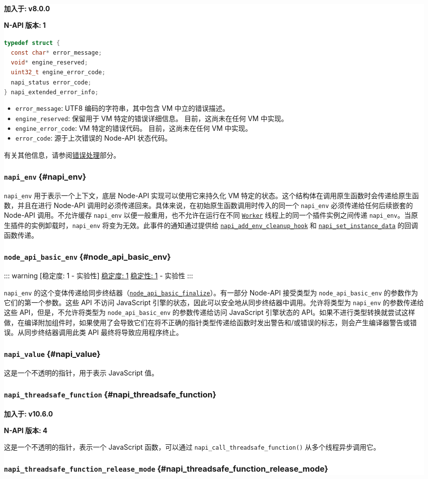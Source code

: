 **加入于: v8.0.0**

**N-API 版本: 1**

```C [C]
typedef struct {
  const char* error_message;
  void* engine_reserved;
  uint32_t engine_error_code;
  napi_status error_code;
} napi_extended_error_info;
```
- `error_message`: UTF8 编码的字符串，其中包含 VM 中立的错误描述。
- `engine_reserved`: 保留用于 VM 特定的错误详细信息。 目前，这尚未在任何 VM 中实现。
- `engine_error_code`: VM 特定的错误代码。 目前，这尚未在任何 VM 中实现。
- `error_code`: 源于上次错误的 Node-API 状态代码。

有关其他信息，请参阅[错误处理](/zh/nodejs/api/n-api#error-handling)部分。


### `napi_env` {#napi_env}

`napi_env` 用于表示一个上下文，底层 Node-API 实现可以使用它来持久化 VM 特定的状态。这个结构体在调用原生函数时会传递给原生函数，并且在进行 Node-API 调用时必须传递回来。具体来说，在初始原生函数调用时传入的同一个 `napi_env` 必须传递给任何后续嵌套的 Node-API 调用。不允许缓存 `napi_env` 以便一般重用，也不允许在运行在不同 [`Worker`](/zh/nodejs/api/worker_threads#class-worker) 线程上的同一个插件实例之间传递 `napi_env`。当原生插件的实例卸载时，`napi_env` 将变为无效。此事件的通知通过提供给 [`napi_add_env_cleanup_hook`](/zh/nodejs/api/n-api#napi_add_env_cleanup_hook) 和 [`napi_set_instance_data`](/zh/nodejs/api/n-api#napi_set_instance_data) 的回调函数传递。

### `node_api_basic_env` {#node_api_basic_env}

::: warning [稳定度: 1 - 实验性]
[稳定度: 1](/zh/nodejs/api/documentation#stability-index) [稳定性: 1](/zh/nodejs/api/documentation#stability-index) - 实验性
:::

`napi_env` 的这个变体传递给同步终结器（[`node_api_basic_finalize`](/zh/nodejs/api/n-api#node_api_basic_finalize)）。有一部分 Node-API 接受类型为 `node_api_basic_env` 的参数作为它们的第一个参数。这些 API 不访问 JavaScript 引擎的状态，因此可以安全地从同步终结器中调用。允许将类型为 `napi_env` 的参数传递给这些 API，但是，不允许将类型为 `node_api_basic_env` 的参数传递给访问 JavaScript 引擎状态的 API。如果不进行类型转换就尝试这样做，在编译附加组件时，如果使用了会导致它们在将不正确的指针类型传递给函数时发出警告和/或错误的标志，则会产生编译器警告或错误。从同步终结器调用此类 API 最终将导致应用程序终止。

### `napi_value` {#napi_value}

这是一个不透明的指针，用于表示 JavaScript 值。


### `napi_threadsafe_function` {#napi_threadsafe_function}

**加入于: v10.6.0**

**N-API 版本: 4**

这是一个不透明的指针，表示一个 JavaScript 函数，可以通过 `napi_call_threadsafe_function()` 从多个线程异步调用它。

### `napi_threadsafe_function_release_mode` {#napi_threadsafe_function_release_mode}
